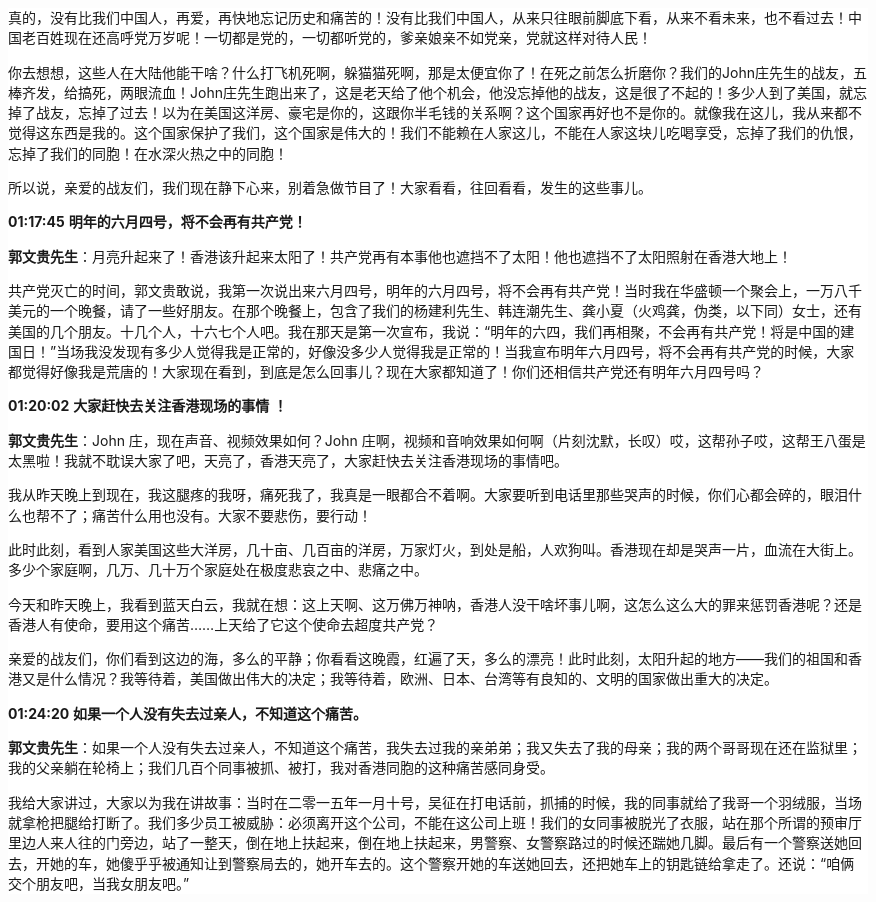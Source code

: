 
真的，没有比我们中国人，再爱，再快地忘记历史和痛苦的！没有比我们中国人，从来只往眼前脚底下看，从来不看未来，也不看过去！中国老百姓现在还高呼党万岁呢！一切都是党的，一切都听党的，爹亲娘亲不如党亲，党就这样对待人民！

  
  

你去想想，这些人在大陆他能干啥？什么打飞机死啊，躲猫猫死啊，那是太便宜你了！在死之前怎么折磨你？我们的John庄先生的战友，五棒齐发，给搞死，两眼流血！John庄先生跑出来了，这是老天给了他个机会，他没忘掉他的战友，这是很了不起的！多少人到了美国，就忘掉了战友，忘掉了过去！以为在美国这洋房、豪宅是你的，这跟你半毛钱的关系啊？这个国家再好也不是你的。就像我在这儿，我从来都不觉得这东西是我的。这个国家保护了我们，这个国家是伟大的！我们不能赖在人家这儿，不能在人家这块儿吃喝享受，忘掉了我们的仇恨，忘掉了我们的同胞！在水深火热之中的同胞！

  
  

所以说，亲爱的战友们，我们现在静下心来，别着急做节目了！大家看看，往回看看，发生的这些事儿。

  
  

**01:17:45** **明年的六月四号，将不会再有共产党！**

**郭文贵先生**：月亮升起来了！香港该升起来太阳了！共产党再有本事他也遮挡不了太阳！他也遮挡不了太阳照射在香港大地上！

  
  

共产党灭亡的时间，郭文贵敢说，我第一次说出来六月四号，明年的六月四号，将不会再有共产党！当时我在华盛顿一个聚会上，一万八千美元的一个晚餐，请了一些好朋友。在那个晚餐上，包含了我们的杨建利先生、韩连潮先生、龚小夏（火鸡龚，伪类，以下同）女士，还有美国的几个朋友。十几个人，十六七个人吧。我在那天是第一次宣布，我说：“明年的六四，我们再相聚，不会再有共产党！将是中国的建国日！”当场我没发现有多少人觉得我是正常的，好像没多少人觉得我是正常的！当我宣布明年六月四号，将不会再有共产党的时候，大家都觉得好像我是荒唐的！大家现在看到，到底是怎么回事儿？现在大家都知道了！你们还相信共产党还有明年六月四号吗？

  
  

**01:20:02** **大家赶快去关注香港现场的事情** **！**

**郭文贵先生**：John 庄，现在声音、视频效果如何？John 庄啊，视频和音响效果如何啊（片刻沈默，长叹）哎，这帮孙子哎，这帮王八蛋是太黑啦！我就不耽误大家了吧，天亮了，香港天亮了，大家赶快去关注香港现场的事情吧。

  
  

我从昨天晚上到现在，我这腿疼的我呀，痛死我了，我真是一眼都合不着啊。大家要听到电话里那些哭声的时候，你们心都会碎的，眼泪什么也帮不了；痛苦什么用也没有。大家不要悲伤，要行动！

  
  

此时此刻，看到人家美国这些大洋房，几十亩、几百亩的洋房，万家灯火，到处是船，人欢狗叫。香港现在却是哭声一片，血流在大街上。多少个家庭啊，几万、几十万个家庭处在极度悲哀之中、悲痛之中。

  
  

今天和昨天晚上，我看到蓝天白云，我就在想：这上天啊、这万佛万神呐，香港人没干啥坏事儿啊，这怎么这么大的罪来惩罚香港呢？还是香港人有使命，要用这个痛苦……上天给了它这个使命去超度共产党？

  
  

亲爱的战友们，你们看到这边的海，多么的平静；你看看这晚霞，红遍了天，多么的漂亮！此时此刻，太阳升起的地方——我们的祖国和香港又是什么情况？我等待着，美国做出伟大的决定；我等待着，欧洲、日本、台湾等有良知的、文明的国家做出重大的决定。

  
  

**01:24:20** **如果一个人没有失去过亲人，不知道这个痛苦。**

**郭文贵先生**：如果一个人没有失去过亲人，不知道这个痛苦，我失去过我的亲弟弟；我又失去了我的母亲；我的两个哥哥现在还在监狱里；我的父亲躺在轮椅上；我们几百个同事被抓、被打，我对香港同胞的这种痛苦感同身受。

  
  

我给大家讲过，大家以为我在讲故事：当时在二零一五年一月十号，吴征在打电话前，抓捕的时候，我的同事就给了我哥一个羽绒服，当场就拿枪把腿给打断了。我们多少员工被威胁：必须离开这个公司，不能在这公司上班！我们的女同事被脱光了衣服，站在那个所谓的预审厅里边人来人往的门旁边，站了一整天，倒在地上扶起来，倒在地上扶起来，男警察、女警察路过的时候还踹她几脚。最后有一个警察送她回去，开她的车，她傻乎乎被通知让到警察局去的，她开车去的。这个警察开她的车送她回去，还把她车上的钥匙链给拿走了。还说：“咱俩交个朋友吧，当我女朋友吧。”

